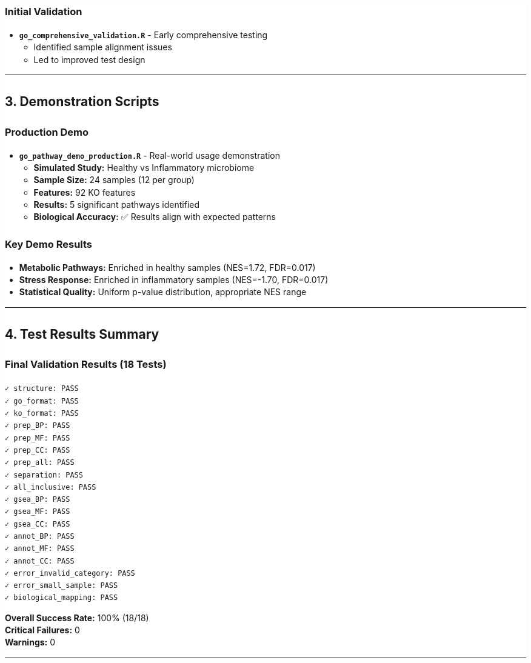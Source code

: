 ### Initial Validation
- **`go_comprehensive_validation.R`** - Early comprehensive testing
  - Identified sample alignment issues
  - Led to improved test design

---

## 3. Demonstration Scripts

### Production Demo
- **`go_pathway_demo_production.R`** - Real-world usage demonstration
  - **Simulated Study:** Healthy vs Inflammatory microbiome
  - **Sample Size:** 24 samples (12 per group)
  - **Features:** 92 KO features
  - **Results:** 5 significant pathways identified
  - **Biological Accuracy:** ✅ Results align with expected patterns

### Key Demo Results
- **Metabolic Pathways:** Enriched in healthy samples (NES=1.72, FDR=0.017)
- **Stress Response:** Enriched in inflammatory samples (NES=-1.70, FDR=0.017)
- **Statistical Quality:** Uniform p-value distribution, appropriate NES range

---

## 4. Test Results Summary

### Final Validation Results (18 Tests)
```
✓ structure: PASS
✓ go_format: PASS  
✓ ko_format: PASS
✓ prep_BP: PASS
✓ prep_MF: PASS
✓ prep_CC: PASS
✓ prep_all: PASS
✓ separation: PASS
✓ all_inclusive: PASS
✓ gsea_BP: PASS
✓ gsea_MF: PASS
✓ gsea_CC: PASS
✓ annot_BP: PASS
✓ annot_MF: PASS
✓ annot_CC: PASS
✓ error_invalid_category: PASS
✓ error_small_sample: PASS
✓ biological_mapping: PASS
```

**Overall Success Rate:** 100% (18/18)  
**Critical Failures:** 0  
**Warnings:** 0

---